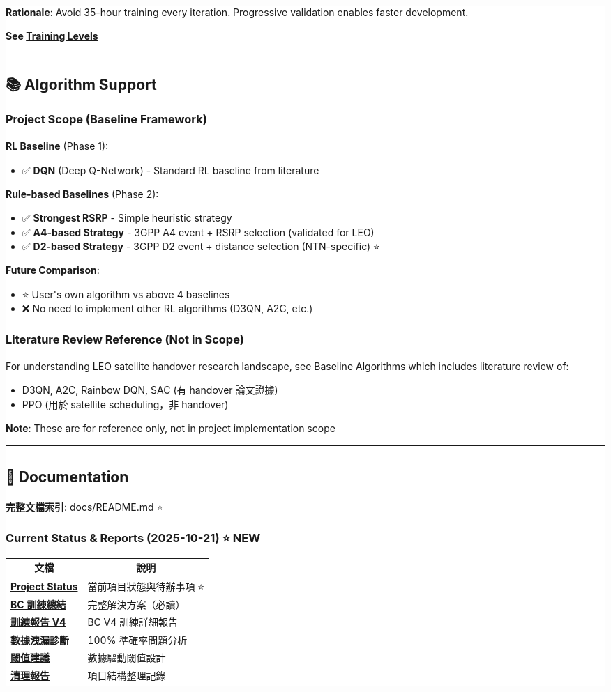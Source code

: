 **Rationale**: Avoid 35-hour training every iteration. Progressive validation enables faster development.

**See [Training Levels](docs/training/TRAINING_LEVELS.md)**

---

## 📚 Algorithm Support

### Project Scope (Baseline Framework)

**RL Baseline** (Phase 1):
- ✅ **DQN** (Deep Q-Network) - Standard RL baseline from literature

**Rule-based Baselines** (Phase 2):
- ✅ **Strongest RSRP** - Simple heuristic strategy
- ✅ **A4-based Strategy** - 3GPP A4 event + RSRP selection (validated for LEO)
- ✅ **D2-based Strategy** - 3GPP D2 event + distance selection (NTN-specific) ⭐

**Future Comparison**:
- ⭐ User's own algorithm vs above 4 baselines
- ❌ No need to implement other RL algorithms (D3QN, A2C, etc.)

### Literature Review Reference (Not in Scope)

For understanding LEO satellite handover research landscape, see [Baseline Algorithms](docs/algorithms/BASELINE_ALGORITHMS.md) which includes literature review of:
- D3QN, A2C, Rainbow DQN, SAC (有 handover 論文證據)
- PPO (用於 satellite scheduling，非 handover)

**Note**: These are for reference only, not in project implementation scope

---

## 📖 Documentation

**完整文檔索引**: [docs/README.md](docs/README.md) ⭐

### Current Status & Reports (2025-10-21) ⭐ NEW

| 文檔 | 說明 |
|------|------|
| **[Project Status](docs/PROJECT_STATUS.md)** | 當前項目狀態與待辦事項 ⭐ |
| **[BC 訓練總結](docs/reports/FINAL_SOLUTION_SUMMARY.md)** | 完整解決方案（必讀）|
| **[訓練報告 V4](docs/reports/TRAINING_REPORT_V4_FINAL.md)** | BC V4 訓練詳細報告 |
| **[數據洩漏診斷](docs/reports/DIAGNOSIS_100_ACCURACY.md)** | 100% 準確率問題分析 |
| **[閾值建議](docs/reports/FINAL_THRESHOLD_RECOMMENDATIONS.md)** | 數據驅動閾值設計 |
| **[清理報告](docs/reports/CLEANUP_REPORT.md)** | 項目結構整理記錄 |
